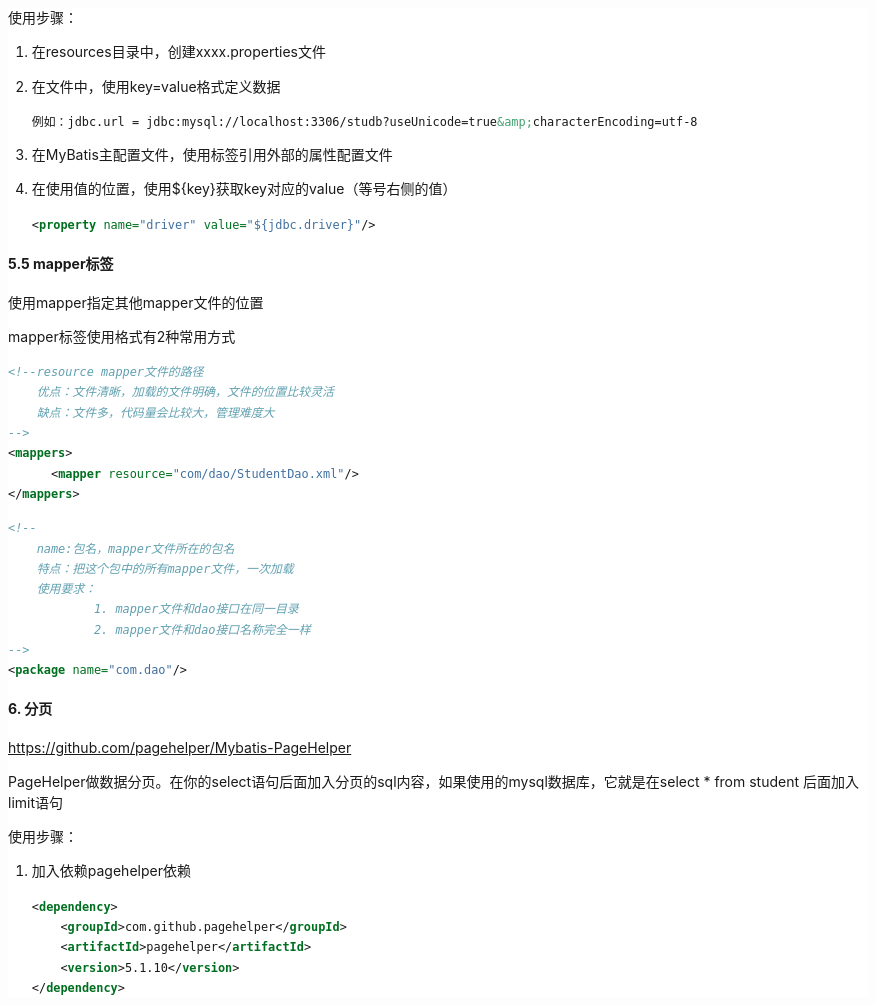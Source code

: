 使用步骤：

 1. 在resources目录中，创建xxxx.properties文件

 2. 在文件中，使用key=value格式定义数据

    ```xml
    例如：jdbc.url = jdbc:mysql://localhost:3306/studb?useUnicode=true&amp;characterEncoding=utf-8
    ```

3. 在MyBatis主配置文件，使用<property>标签引用外部的属性配置文件

4. 在使用值的位置，使用${key}获取key对应的value（等号右侧的值）

   ```xml
   <property name="driver" value="${jdbc.driver}"/>
   ```

#### 5.5 mapper标签

使用mapper指定其他mapper文件的位置

mapper标签使用格式有2种常用方式

```xml
<!--resource mapper文件的路径
	优点：文件清晰，加载的文件明确，文件的位置比较灵活
    缺点：文件多，代码量会比较大，管理难度大
-->
<mappers>
      <mapper resource="com/dao/StudentDao.xml"/>
</mappers>
```

```xml
<!--
	name:包名，mapper文件所在的包名
	特点：把这个包中的所有mapper文件，一次加载
	使用要求：
			1. mapper文件和dao接口在同一目录
			2. mapper文件和dao接口名称完全一样
-->
<package name="com.dao"/>
```

#### 6. 分页

https://github.com/pagehelper/Mybatis-PageHelper

PageHelper做数据分页。在你的select语句后面加入分页的sql内容，如果使用的mysql数据库，它就是在select * from student 后面加入limit语句

使用步骤：

1. 加入依赖pagehelper依赖

   ```xml
   <dependency>
       <groupId>com.github.pagehelper</groupId>
       <artifactId>pagehelper</artifactId>
       <version>5.1.10</version>
   </dependency>
   ```
